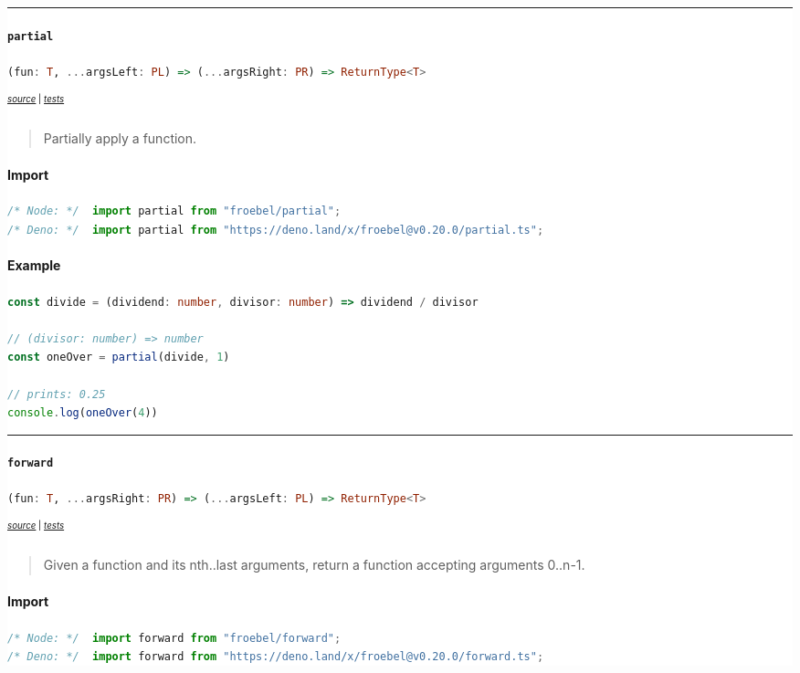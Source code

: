


---

#### `partial` 
  
```hs
(fun: T, ...argsLeft: PL) => (...argsRight: PR) => ReturnType<T>
```

<sup><sup>_[source](https://github.com/MathisBullinger/froebel/blob/main/partial.ts#L17)_ | _[tests](https://github.com/MathisBullinger/froebel/blob/main/partial.test.ts)_</sup></sup>

> Partially apply a function.


#### Import

```ts
/* Node: */  import partial from "froebel/partial";
/* Deno: */  import partial from "https://deno.land/x/froebel@v0.20.0/partial.ts";
```




#### Example
```ts
const divide = (dividend: number, divisor: number) => dividend / divisor

// (divisor: number) => number
const oneOver = partial(divide, 1)

// prints: 0.25
console.log(oneOver(4))
```

---

#### `forward` 
  
```hs
(fun: T, ...argsRight: PR) => (...argsLeft: PL) => ReturnType<T>
```

<sup><sup>_[source](https://github.com/MathisBullinger/froebel/blob/main/forward.ts#L28)_ | _[tests](https://github.com/MathisBullinger/froebel/blob/main/forward.test.ts)_</sup></sup>

> Given a function and its nth..last arguments, return a function accepting
> arguments 0..n-1.


#### Import

```ts
/* Node: */  import forward from "froebel/forward";
/* Deno: */  import forward from "https://deno.land/x/froebel@v0.20.0/forward.ts";
```

